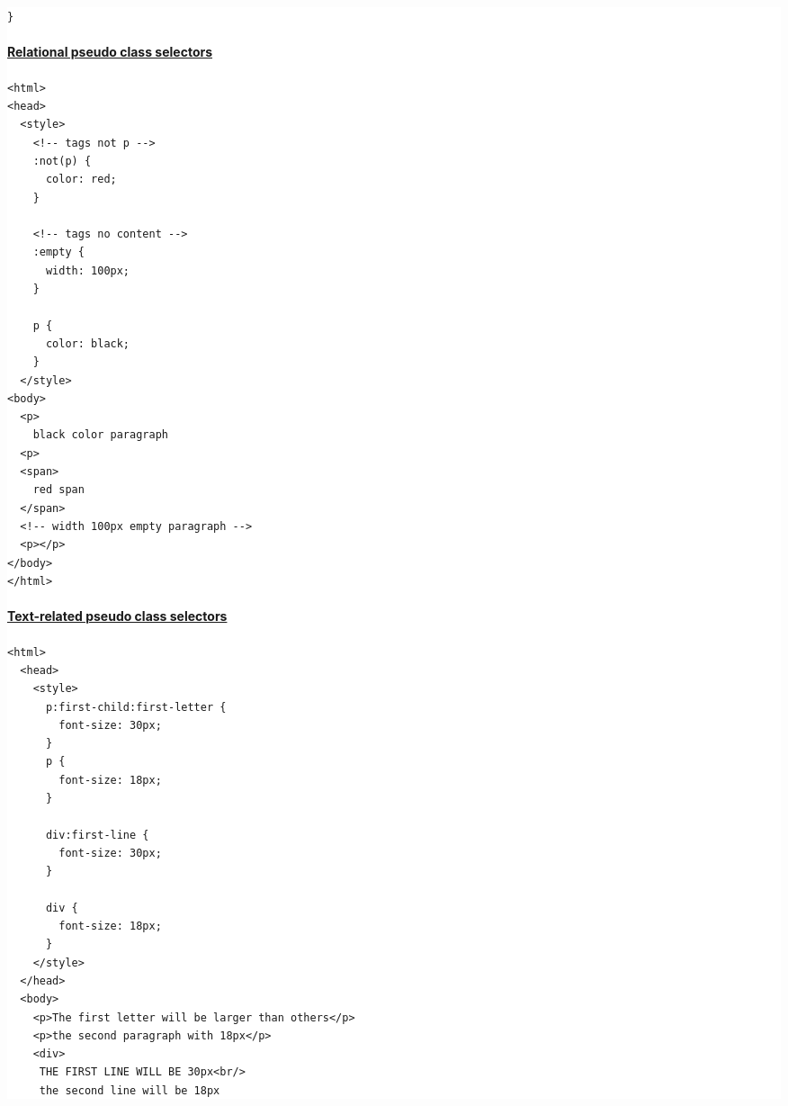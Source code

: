 ```
}
```

#### [Relational pseudo class selectors](https://css-tricks.com/pseudo-class-selectors/#article-header-id-3)
```
<html>
<head>
  <style>
    <!-- tags not p -->
    :not(p) {
      color: red;
    }

    <!-- tags no content -->
    :empty {
      width: 100px;
    }

    p {
      color: black;
    }
  </style>
<body>
  <p>
    black color paragraph
  <p>
  <span>
    red span
  </span>
  <!-- width 100px empty paragraph -->
  <p></p>
</body>
</html>
```

#### [Text-related pseudo class selectors](https://css-tricks.com/pseudo-class-selectors/#article-header-id-4)
```
<html>
  <head>
    <style>
      p:first-child:first-letter {
        font-size: 30px;
      }
      p {
        font-size: 18px;
      }
      
      div:first-line {
        font-size: 30px;
      }
      
      div {
        font-size: 18px;
      }
    </style>
  </head>
  <body>
    <p>The first letter will be larger than others</p>
    <p>the second paragraph with 18px</p>
    <div>
     THE FIRST LINE WILL BE 30px<br/>
     the second line will be 18px
```